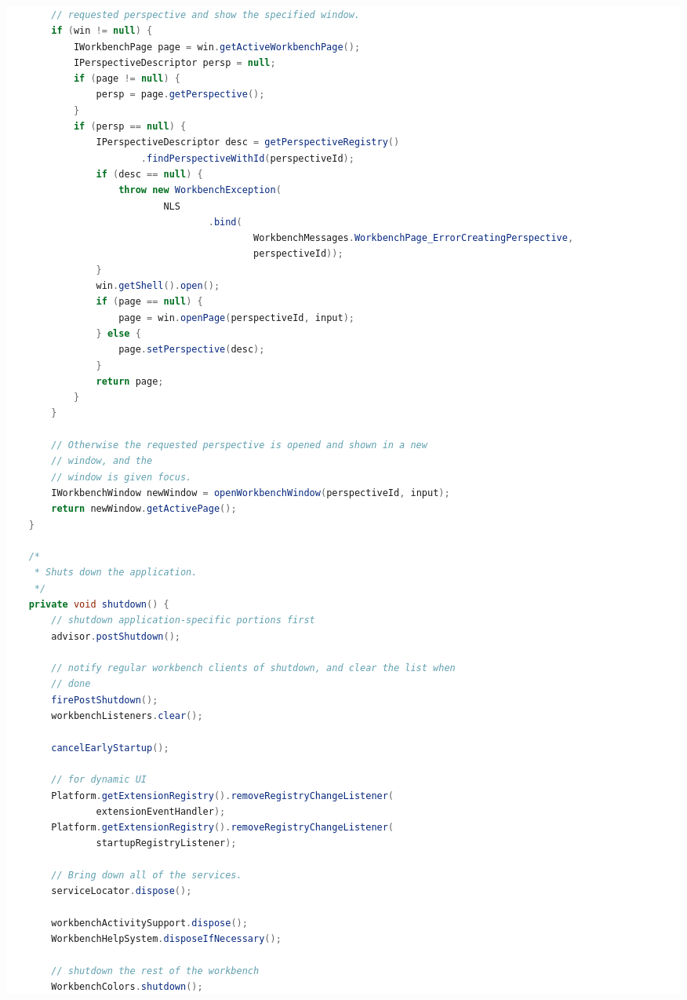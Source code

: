 ```java
		// requested perspective and show the specified window.
		if (win != null) {
			IWorkbenchPage page = win.getActiveWorkbenchPage();
			IPerspectiveDescriptor persp = null;
			if (page != null) {
				persp = page.getPerspective();
			}
			if (persp == null) {
				IPerspectiveDescriptor desc = getPerspectiveRegistry()
						.findPerspectiveWithId(perspectiveId);
				if (desc == null) {
					throw new WorkbenchException(
							NLS
									.bind(
											WorkbenchMessages.WorkbenchPage_ErrorCreatingPerspective,
											perspectiveId));
				}
				win.getShell().open();
				if (page == null) {
					page = win.openPage(perspectiveId, input);
				} else {
					page.setPerspective(desc);
				}
				return page;
			}
		}

		// Otherwise the requested perspective is opened and shown in a new
		// window, and the
		// window is given focus.
		IWorkbenchWindow newWindow = openWorkbenchWindow(perspectiveId, input);
		return newWindow.getActivePage();
	}

	/*
	 * Shuts down the application.
	 */
	private void shutdown() {
		// shutdown application-specific portions first
		advisor.postShutdown();

		// notify regular workbench clients of shutdown, and clear the list when
		// done
		firePostShutdown();
		workbenchListeners.clear();

		cancelEarlyStartup();

		// for dynamic UI
		Platform.getExtensionRegistry().removeRegistryChangeListener(
				extensionEventHandler);
		Platform.getExtensionRegistry().removeRegistryChangeListener(
				startupRegistryListener);

		// Bring down all of the services.
		serviceLocator.dispose();

		workbenchActivitySupport.dispose();
		WorkbenchHelpSystem.disposeIfNecessary();

		// shutdown the rest of the workbench
		WorkbenchColors.shutdown();
```